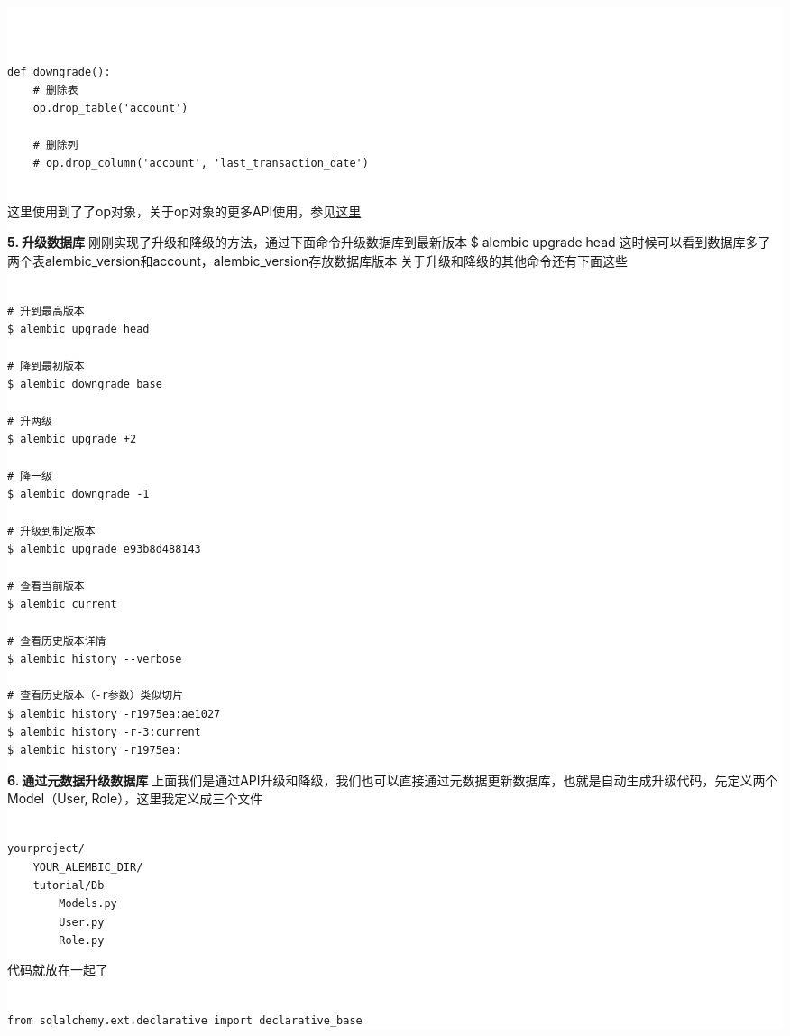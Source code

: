 ```



def downgrade():
    # 删除表
    op.drop_table('account')

    # 删除列
    # op.drop_column('account', 'last_transaction_date')


```
这里使用到了了op对象，关于op对象的更多API使用，参见[这里](http://alembic.zzzcomputing.com/en/latest/ops.html#ops)

**5. 升级数据库**
刚刚实现了升级和降级的方法，通过下面命令升级数据库到最新版本
$ alembic upgrade head
这时候可以看到数据库多了两个表alembic_version和account，alembic_version存放数据库版本
关于升级和降级的其他命令还有下面这些
```

# 升到最高版本
$ alembic upgrade head

# 降到最初版本
$ alembic downgrade base

# 升两级
$ alembic upgrade +2

# 降一级
$ alembic downgrade -1

# 升级到制定版本
$ alembic upgrade e93b8d488143

# 查看当前版本
$ alembic current

# 查看历史版本详情
$ alembic history --verbose

# 查看历史版本（-r参数）类似切片
$ alembic history -r1975ea:ae1027
$ alembic history -r-3:current
$ alembic history -r1975ea:

```
**6. 通过元数据升级数据库**
上面我们是通过API升级和降级，我们也可以直接通过元数据更新数据库，也就是自动生成升级代码，先定义两个Model（User, Role），这里我定义成三个文件
```

yourproject/
    YOUR_ALEMBIC_DIR/
    tutorial/Db
        Models.py
        User.py
        Role.py

```
代码就放在一起了
```

from sqlalchemy.ext.declarative import declarative_base
```